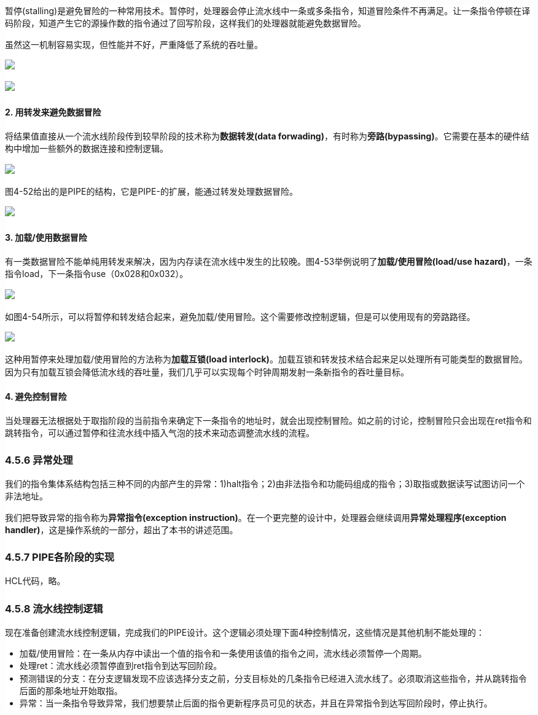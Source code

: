 暂停(stalling)是避免冒险的一种常用技术。暂停时，处理器会停止流水线中一条或多条指令，知道冒险条件不再满足。让一条指令停顿在译码阶段，知道产生它的源操作数的指令通过了回写阶段，这样我们的处理器就能避免数据冒险。

虽然这一机制容易实现，但性能并不好，严重降低了系统的吞吐量。

![](https://raw.githubusercontent.com/yrc0d3/imagehosting/master/img/csapp_4_47.png)

![](https://raw.githubusercontent.com/yrc0d3/imagehosting/master/img/csapp_4_48.png)

#### 2. 用转发来避免数据冒险

将结果值直接从一个流水线阶段传到较早阶段的技术称为**数据转发(data forwading)**，有时称为**旁路(bypassing)**。它需要在基本的硬件结构中增加一些额外的数据连接和控制逻辑。

![](https://raw.githubusercontent.com/yrc0d3/imagehosting/master/img/csapp_4_49.png)

图4-52给出的是PIPE的结构，它是PIPE-的扩展，能通过转发处理数据冒险。

![](https://raw.githubusercontent.com/yrc0d3/imagehosting/master/img/csapp_4_52_pipe.png)

#### 3. 加载/使用数据冒险

有一类数据冒险不能单纯用转发来解决，因为内存读在流水线中发生的比较晚。图4-53举例说明了**加载/使用冒险(load/use hazard)**，一条指令load，下一条指令use（0x028和0x032）。

![](https://raw.githubusercontent.com/yrc0d3/imagehosting/master/img/csapp_4_53.png)

如图4-54所示，可以将暂停和转发结合起来，避免加载/使用冒险。这个需要修改控制逻辑，但是可以使用现有的旁路路径。

![](https://raw.githubusercontent.com/yrc0d3/imagehosting/master/img/csapp_4_54.png)

这种用暂停来处理加载/使用冒险的方法称为**加载互锁(load interlock)**。加载互锁和转发技术结合起来足以处理所有可能类型的数据冒险。因为只有加载互锁会降低流水线的吞吐量，我们几乎可以实现每个时钟周期发射一条新指令的吞吐量目标。

#### 4. 避免控制冒险

当处理器无法根据处于取指阶段的当前指令来确定下一条指令的地址时，就会出现控制冒险。如之前的讨论，控制冒险只会出现在ret指令和跳转指令，可以通过暂停和往流水线中插入气泡的技术来动态调整流水线的流程。

### 4.5.6 异常处理

我们的指令集体系结构包括三种不同的内部产生的异常：1)halt指令；2)由非法指令和功能码组成的指令；3)取指或数据读写试图访问一个非法地址。

我们把导致异常的指令称为**异常指令(exception instruction)**。在一个更完整的设计中，处理器会继续调用**异常处理程序(exception handler)**，这是操作系统的一部分，超出了本书的讲述范围。

### 4.5.7 PIPE各阶段的实现

HCL代码，略。

### 4.5.8 流水线控制逻辑

现在准备创建流水线控制逻辑，完成我们的PIPE设计。这个逻辑必须处理下面4种控制情况，这些情况是其他机制不能处理的：
- 加载/使用冒险：在一条从内存中读出一个值的指令和一条使用该值的指令之间，流水线必须暂停一个周期。
- 处理ret：流水线必须暂停直到ret指令到达写回阶段。
- 预测错误的分支：在分支逻辑发现不应该选择分支之前，分支目标处的几条指令已经进入流水线了。必须取消这些指令，并从跳转指令后面的那条地址开始取指。
- 异常：当一条指令导致异常，我们想要禁止后面的指令更新程序员可见的状态，并且在异常指令到达写回阶段时，停止执行。
